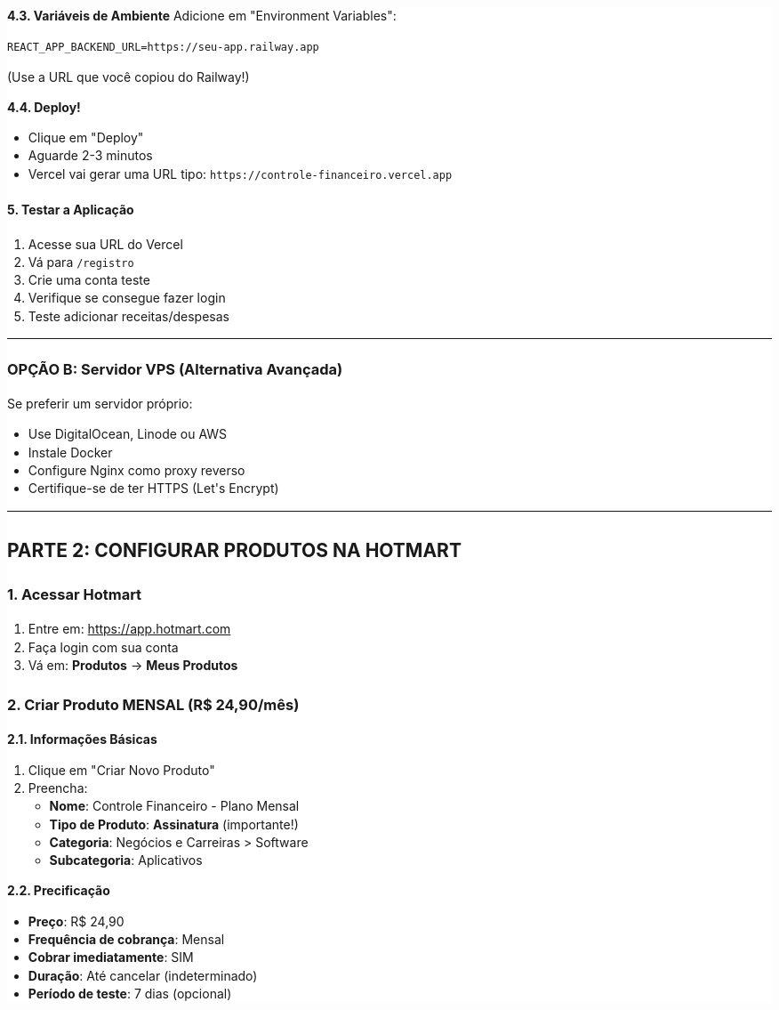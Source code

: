 **4.3. Variáveis de Ambiente**
Adicione em "Environment Variables":
```
REACT_APP_BACKEND_URL=https://seu-app.railway.app
```
(Use a URL que você copiou do Railway!)

**4.4. Deploy!**
- Clique em "Deploy"
- Aguarde 2-3 minutos
- Vercel vai gerar uma URL tipo: `https://controle-financeiro.vercel.app`

#### 5. Testar a Aplicação

1. Acesse sua URL do Vercel
2. Vá para `/registro`
3. Crie uma conta teste
4. Verifique se consegue fazer login
5. Teste adicionar receitas/despesas

---

### OPÇÃO B: Servidor VPS (Alternativa Avançada)

Se preferir um servidor próprio:
- Use DigitalOcean, Linode ou AWS
- Instale Docker
- Configure Nginx como proxy reverso
- Certifique-se de ter HTTPS (Let's Encrypt)

---

## PARTE 2: CONFIGURAR PRODUTOS NA HOTMART

### 1. Acessar Hotmart

1. Entre em: https://app.hotmart.com
2. Faça login com sua conta
3. Vá em: **Produtos** → **Meus Produtos**

### 2. Criar Produto MENSAL (R$ 24,90/mês)

**2.1. Informações Básicas**
1. Clique em "Criar Novo Produto"
2. Preencha:
   - **Nome**: Controle Financeiro - Plano Mensal
   - **Tipo de Produto**: **Assinatura** (importante!)
   - **Categoria**: Negócios e Carreiras > Software
   - **Subcategoria**: Aplicativos

**2.2. Precificação**
- **Preço**: R$ 24,90
- **Frequência de cobrança**: Mensal
- **Cobrar imediatamente**: SIM
- **Duração**: Até cancelar (indeterminado)
- **Período de teste**: 7 dias (opcional)
